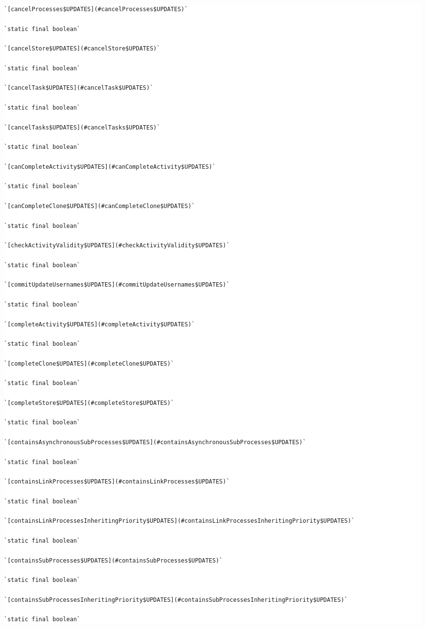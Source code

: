     `[cancelProcesses$UPDATES](#cancelProcesses$UPDATES)`

    `static final boolean`

    `[cancelStore$UPDATES](#cancelStore$UPDATES)`

    `static final boolean`

    `[cancelTask$UPDATES](#cancelTask$UPDATES)`

    `static final boolean`

    `[cancelTasks$UPDATES](#cancelTasks$UPDATES)`

    `static final boolean`

    `[canCompleteActivity$UPDATES](#canCompleteActivity$UPDATES)`

    `static final boolean`

    `[canCompleteClone$UPDATES](#canCompleteClone$UPDATES)`

    `static final boolean`

    `[checkActivityValidity$UPDATES](#checkActivityValidity$UPDATES)`

    `static final boolean`

    `[commitUpdateUsernames$UPDATES](#commitUpdateUsernames$UPDATES)`

    `static final boolean`

    `[completeActivity$UPDATES](#completeActivity$UPDATES)`

    `static final boolean`

    `[completeClone$UPDATES](#completeClone$UPDATES)`

    `static final boolean`

    `[completeStore$UPDATES](#completeStore$UPDATES)`

    `static final boolean`

    `[containsAsynchronousSubProcesses$UPDATES](#containsAsynchronousSubProcesses$UPDATES)`

    `static final boolean`

    `[containsLinkProcesses$UPDATES](#containsLinkProcesses$UPDATES)`

    `static final boolean`

    `[containsLinkProcessesInheritingPriority$UPDATES](#containsLinkProcessesInheritingPriority$UPDATES)`

    `static final boolean`

    `[containsSubProcesses$UPDATES](#containsSubProcesses$UPDATES)`

    `static final boolean`

    `[containsSubProcessesInheritingPriority$UPDATES](#containsSubProcessesInheritingPriority$UPDATES)`

    `static final boolean`
